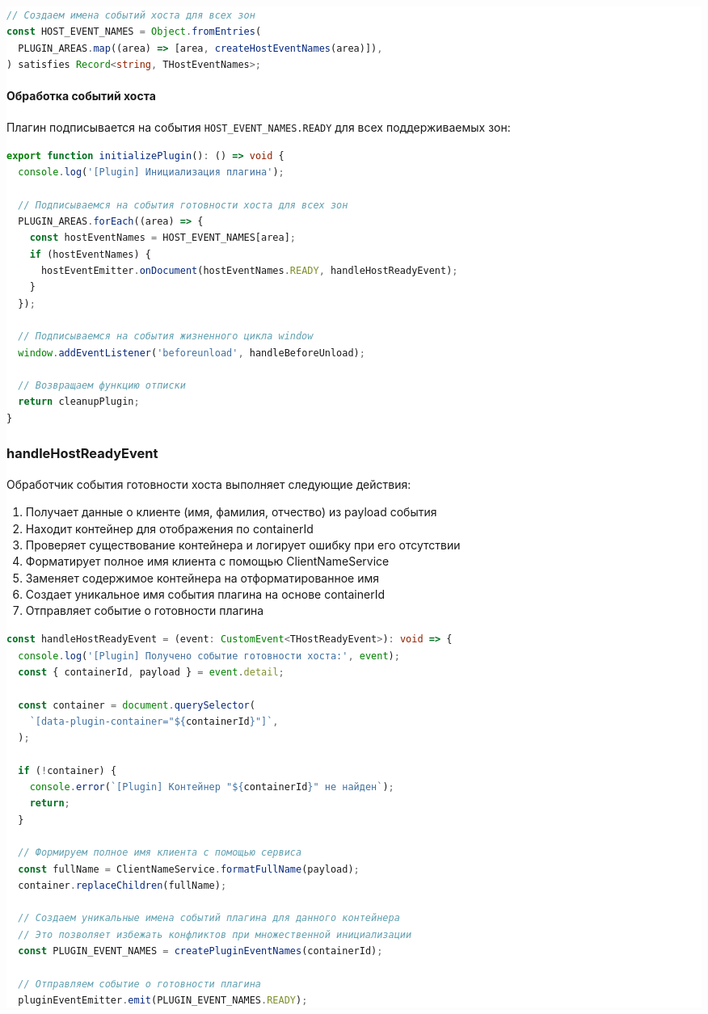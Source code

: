 ```typescript
// Создаем имена событий хоста для всех зон
const HOST_EVENT_NAMES = Object.fromEntries(
  PLUGIN_AREAS.map((area) => [area, createHostEventNames(area)]),
) satisfies Record<string, THostEventNames>;
```

#### Обработка событий хоста

Плагин подписывается на события `HOST_EVENT_NAMES.READY` для всех поддерживаемых зон:

```typescript
export function initializePlugin(): () => void {
  console.log('[Plugin] Инициализация плагина');

  // Подписываемся на события готовности хоста для всех зон
  PLUGIN_AREAS.forEach((area) => {
    const hostEventNames = HOST_EVENT_NAMES[area];
    if (hostEventNames) {
      hostEventEmitter.onDocument(hostEventNames.READY, handleHostReadyEvent);
    }
  });

  // Подписываемся на события жизненного цикла window
  window.addEventListener('beforeunload', handleBeforeUnload);

  // Возвращаем функцию отписки
  return cleanupPlugin;
}
```

### handleHostReadyEvent

Обработчик события готовности хоста выполняет следующие действия:

1. Получает данные о клиенте (имя, фамилия, отчество) из payload события
2. Находит контейнер для отображения по containerId
3. Проверяет существование контейнера и логирует ошибку при его отсутствии
4. Форматирует полное имя клиента с помощью ClientNameService
5. Заменяет содержимое контейнера на отформатированное имя
6. Создает уникальное имя события плагина на основе containerId
7. Отправляет событие о готовности плагина

```typescript
const handleHostReadyEvent = (event: CustomEvent<THostReadyEvent>): void => {
  console.log('[Plugin] Получено событие готовности хоста:', event);
  const { containerId, payload } = event.detail;

  const container = document.querySelector(
    `[data-plugin-container="${containerId}"]`,
  );

  if (!container) {
    console.error(`[Plugin] Контейнер "${containerId}" не найден`);
    return;
  }

  // Формируем полное имя клиента с помощью сервиса
  const fullName = ClientNameService.formatFullName(payload);
  container.replaceChildren(fullName);

  // Создаем уникальные имена событий плагина для данного контейнера
  // Это позволяет избежать конфликтов при множественной инициализации
  const PLUGIN_EVENT_NAMES = createPluginEventNames(containerId);

  // Отправляем событие о готовности плагина
  pluginEventEmitter.emit(PLUGIN_EVENT_NAMES.READY);
```